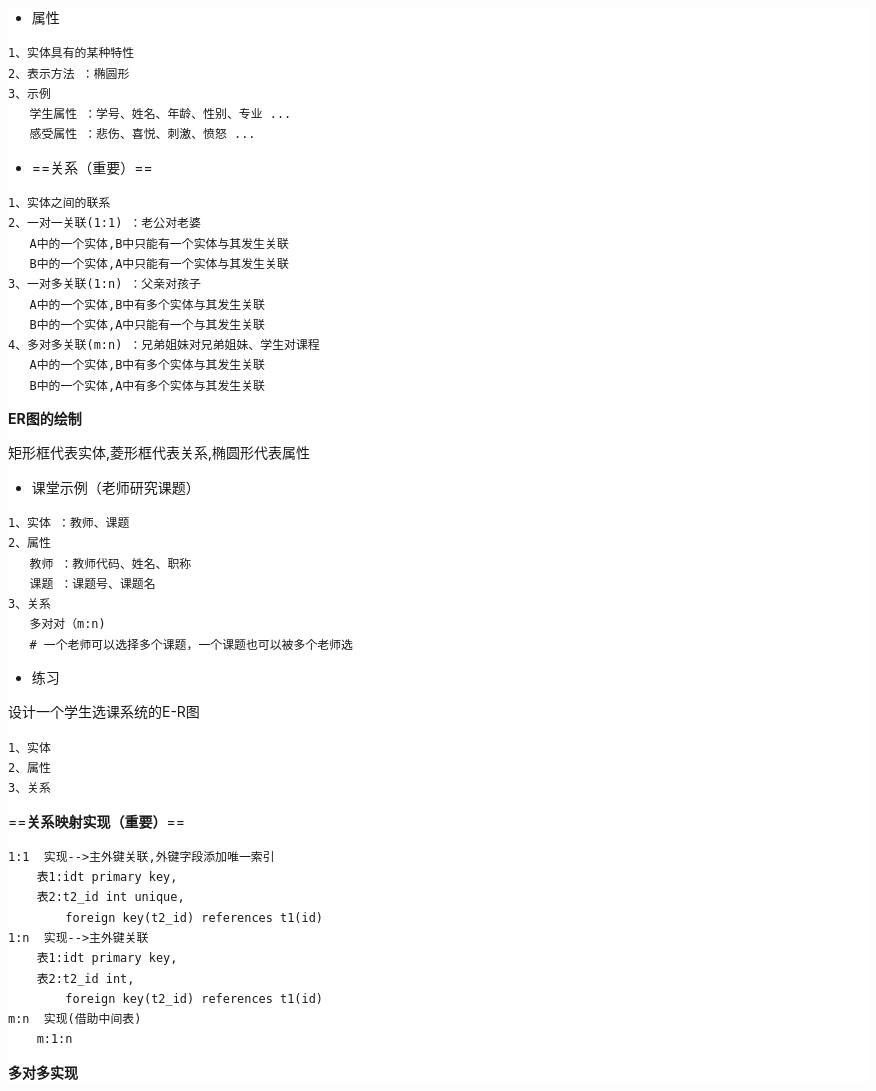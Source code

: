 - 属性

```mysql
1、实体具有的某种特性
2、表示方法 ：椭圆形
3、示例
   学生属性 ：学号、姓名、年龄、性别、专业 ... 
   感受属性 ：悲伤、喜悦、刺激、愤怒 ...
```

- ==关系（重要）==

```mysql
1、实体之间的联系
2、一对一关联(1:1) ：老公对老婆
   A中的一个实体,B中只能有一个实体与其发生关联
   B中的一个实体,A中只能有一个实体与其发生关联
3、一对多关联(1:n) ：父亲对孩子
   A中的一个实体,B中有多个实体与其发生关联
   B中的一个实体,A中只能有一个与其发生关联
4、多对多关联(m:n) ：兄弟姐妹对兄弟姐妹、学生对课程
   A中的一个实体,B中有多个实体与其发生关联
   B中的一个实体,A中有多个实体与其发生关联
```

**ER图的绘制**

矩形框代表实体,菱形框代表关系,椭圆形代表属性

- 课堂示例（老师研究课题）

```mysql
1、实体 ：教师、课题
2、属性
   教师 ：教师代码、姓名、职称
   课题 ：课题号、课题名
3、关系
   多对对（m:n)
   # 一个老师可以选择多个课题，一个课题也可以被多个老师选
```

- 练习

设计一个学生选课系统的E-R图

```mysql
1、实体
2、属性
3、关系
```

==**关系映射实现（重要）**==

```mysql
1:1  实现-->主外键关联,外键字段添加唯一索引
    表1:idt primary key,
    表2:t2_id int unique,
        foreign key(t2_id) references t1(id)
1:n  实现-->主外键关联
    表1:idt primary key,
    表2:t2_id int,
        foreign key(t2_id) references t1(id)
m:n  实现(借助中间表) 
    m:1:n
```
**多对多实现**
